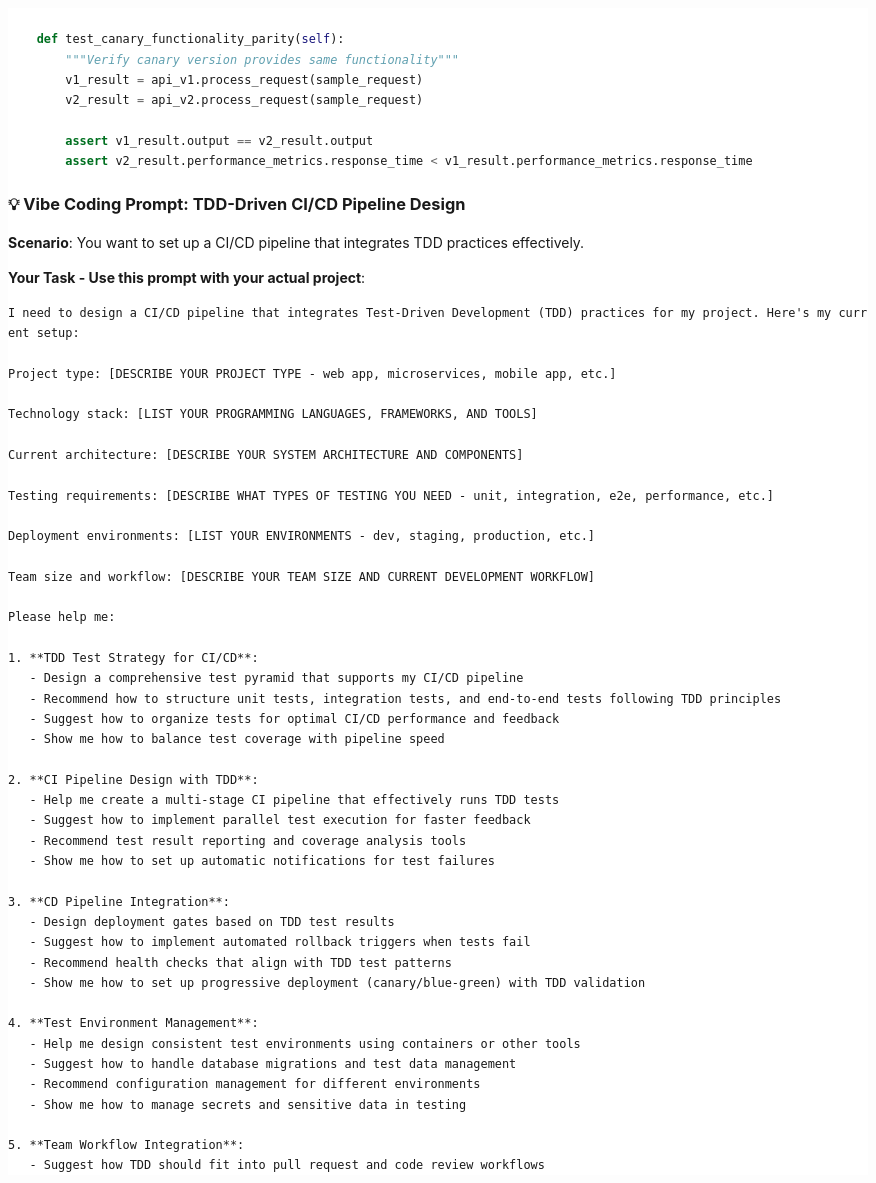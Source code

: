 ```python
    
    def test_canary_functionality_parity(self):
        """Verify canary version provides same functionality"""
        v1_result = api_v1.process_request(sample_request)
        v2_result = api_v2.process_request(sample_request)
        
        assert v1_result.output == v2_result.output
        assert v2_result.performance_metrics.response_time < v1_result.performance_metrics.response_time
```

### 💡 **Vibe Coding Prompt: TDD-Driven CI/CD Pipeline Design**

**Scenario**: You want to set up a CI/CD pipeline that integrates TDD practices effectively.

**Your Task - Use this prompt with your actual project**:

```
I need to design a CI/CD pipeline that integrates Test-Driven Development (TDD) practices for my project. Here's my current setup:

Project type: [DESCRIBE YOUR PROJECT TYPE - web app, microservices, mobile app, etc.]

Technology stack: [LIST YOUR PROGRAMMING LANGUAGES, FRAMEWORKS, AND TOOLS]

Current architecture: [DESCRIBE YOUR SYSTEM ARCHITECTURE AND COMPONENTS]

Testing requirements: [DESCRIBE WHAT TYPES OF TESTING YOU NEED - unit, integration, e2e, performance, etc.]

Deployment environments: [LIST YOUR ENVIRONMENTS - dev, staging, production, etc.]

Team size and workflow: [DESCRIBE YOUR TEAM SIZE AND CURRENT DEVELOPMENT WORKFLOW]

Please help me:

1. **TDD Test Strategy for CI/CD**:
   - Design a comprehensive test pyramid that supports my CI/CD pipeline
   - Recommend how to structure unit tests, integration tests, and end-to-end tests following TDD principles
   - Suggest how to organize tests for optimal CI/CD performance and feedback
   - Show me how to balance test coverage with pipeline speed

2. **CI Pipeline Design with TDD**:
   - Help me create a multi-stage CI pipeline that effectively runs TDD tests
   - Suggest how to implement parallel test execution for faster feedback
   - Recommend test result reporting and coverage analysis tools
   - Show me how to set up automatic notifications for test failures

3. **CD Pipeline Integration**:
   - Design deployment gates based on TDD test results
   - Suggest how to implement automated rollback triggers when tests fail
   - Recommend health checks that align with TDD test patterns
   - Show me how to set up progressive deployment (canary/blue-green) with TDD validation

4. **Test Environment Management**:
   - Help me design consistent test environments using containers or other tools
   - Suggest how to handle database migrations and test data management
   - Recommend configuration management for different environments
   - Show me how to manage secrets and sensitive data in testing

5. **Team Workflow Integration**:
   - Suggest how TDD should fit into pull request and code review workflows
```